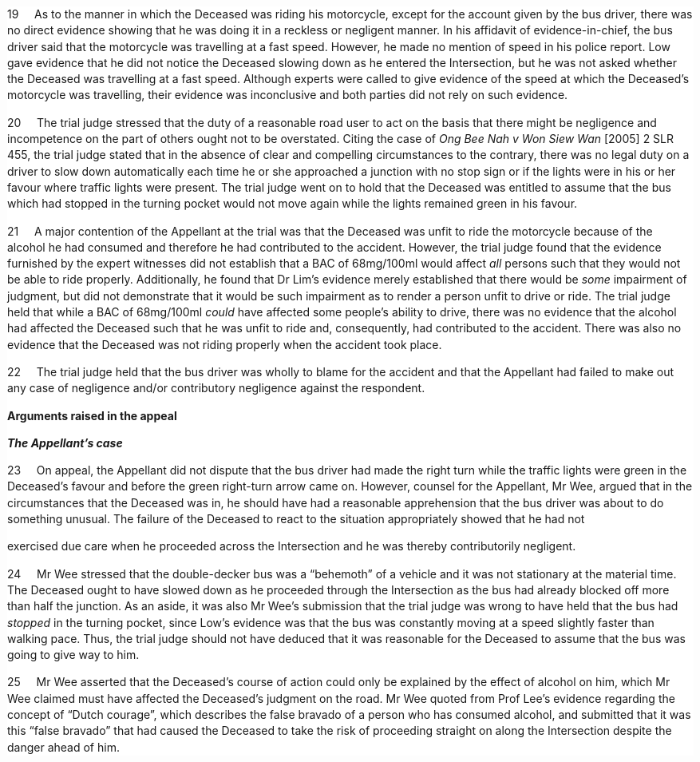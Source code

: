 19     As to the manner in which the Deceased was riding his motorcycle, except for the account given by the bus driver, there was no direct evidence showing that he was doing it in a reckless or negligent manner. In his affidavit of evidence-in-chief, the bus driver said that the motorcycle was travelling at a fast speed. However, he made no mention of speed in his police report. Low gave evidence that he did not notice the Deceased slowing down as he entered the Intersection, but he was not asked whether the Deceased was travelling at a fast speed. Although experts were called to give evidence of the speed at which the Deceased’s motorcycle was travelling, their evidence was inconclusive and both parties did not rely on such evidence. 

20     The trial judge stressed that the duty of a reasonable road user to act on the basis that there might be negligence and incompetence on the part of others ought not to be overstated. Citing the case of _Ong Bee Nah v Won Siew Wan_ [2005] 2 SLR 455, the trial judge stated that in the absence of clear and compelling circumstances to the contrary, there was no legal duty on a driver to slow down automatically each time he or she approached a junction with no stop sign or if the lights were in his or her favour where traffic lights were present. The trial judge went on to hold that the Deceased was entitled to assume that the bus which had stopped in the turning pocket would not move again while the lights remained green in his favour. 

21     A major contention of the Appellant at the trial was that the Deceased was unfit to ride the motorcycle because of the alcohol he had consumed and therefore he had contributed to the accident. However, the trial judge found that the evidence furnished by the expert witnesses did not establish that a BAC of 68mg/100ml would affect _all_ persons such that they would not be able to ride properly. Additionally, he found that Dr Lim’s evidence merely established that there would be _some_ impairment of judgment, but did not demonstrate that it would be such impairment as to render a person unfit to drive or ride. The trial judge held that while a BAC of 68mg/100ml _could_ have affected some people’s ability to drive, there was no evidence that the alcohol had affected the Deceased such that he was unfit to ride and, consequently, had contributed to the accident. There was also no evidence that the Deceased was not riding properly when the accident took place. 

22     The trial judge held that the bus driver was wholly to blame for the accident and that the Appellant had failed to make out any case of negligence and/or contributory negligence against the respondent. 

**Arguments raised in the appeal** 

**_The Appellant’s case_** 

23     On appeal, the Appellant did not dispute that the bus driver had made the right turn while the traffic lights were green in the Deceased’s favour and before the green right-turn arrow came on. However, counsel for the Appellant, Mr Wee, argued that in the circumstances that the Deceased was in, he should have had a reasonable apprehension that the bus driver was about to do something unusual. The failure of the Deceased to react to the situation appropriately showed that he had not 


exercised due care when he proceeded across the Intersection and he was thereby contributorily negligent. 

24     Mr Wee stressed that the double-decker bus was a “behemoth” of a vehicle and it was not stationary at the material time. The Deceased ought to have slowed down as he proceeded through the Intersection as the bus had already blocked off more than half the junction. As an aside, it was also Mr Wee’s submission that the trial judge was wrong to have held that the bus had _stopped_ in the turning pocket, since Low’s evidence was that the bus was constantly moving at a speed slightly faster than walking pace. Thus, the trial judge should not have deduced that it was reasonable for the Deceased to assume that the bus was going to give way to him. 

25     Mr Wee asserted that the Deceased’s course of action could only be explained by the effect of alcohol on him, which Mr Wee claimed must have affected the Deceased’s judgment on the road. Mr Wee quoted from Prof Lee’s evidence regarding the concept of “Dutch courage”, which describes the false bravado of a person who has consumed alcohol, and submitted that it was this “false bravado” that had caused the Deceased to take the risk of proceeding straight on along the Intersection despite the danger ahead of him. 
